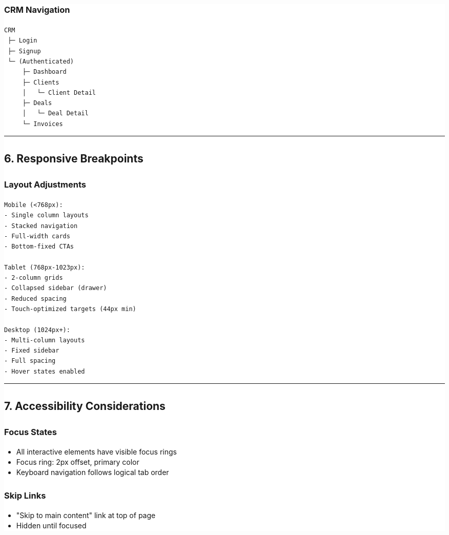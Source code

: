 ### CRM Navigation
```
CRM
 ├─ Login
 ├─ Signup
 └─ (Authenticated)
     ├─ Dashboard
     ├─ Clients
     │   └─ Client Detail
     ├─ Deals
     │   └─ Deal Detail
     └─ Invoices
```

---

## 6. Responsive Breakpoints

### Layout Adjustments
```
Mobile (<768px):
- Single column layouts
- Stacked navigation
- Full-width cards
- Bottom-fixed CTAs

Tablet (768px-1023px):
- 2-column grids
- Collapsed sidebar (drawer)
- Reduced spacing
- Touch-optimized targets (44px min)

Desktop (1024px+):
- Multi-column layouts
- Fixed sidebar
- Full spacing
- Hover states enabled
```

---

## 7. Accessibility Considerations

### Focus States
- All interactive elements have visible focus rings
- Focus ring: 2px offset, primary color
- Keyboard navigation follows logical tab order

### Skip Links
- "Skip to main content" link at top of page
- Hidden until focused
